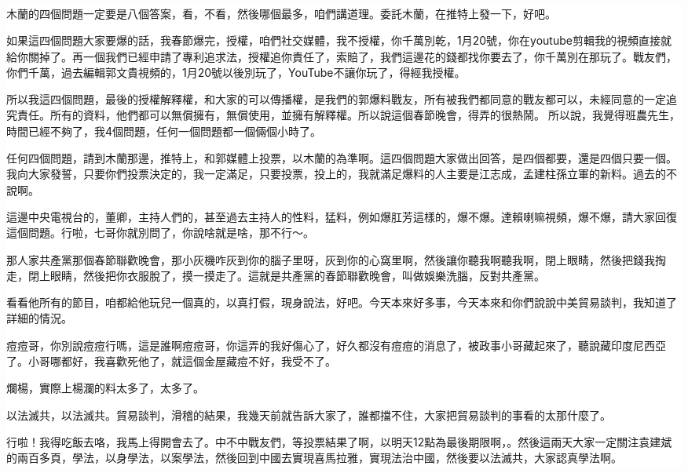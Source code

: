 木蘭的四個問題一定要是八個答案，看，不看，然後哪個最多，咱們講道理。委託木蘭，在推特上發一下，好吧。







如果這四個問題大家要爆的話，我春節爆完，授權，咱們社交媒體，我不授權，你千萬別乾，1月20號，你在youtube剪輯我的視頻直接就給你關掉了。再一個我們已經申請了專利追求法，授權追你責任了，索賠了，我們這邊花的錢都找你要去了，你千萬別在那玩了。戰友們，你們千萬，過去編輯郭文貴視頻的，1月20號以後別玩了，YouTube不讓你玩了，得經我授權。







所以我這四個問題，最後的授權解釋權，和大家的可以傳播權，是我們的郭爆料戰友，所有被我們都同意的戰友都可以，未經同意的一定追究責任。所有的資料，他們都可以無償擁有，無償使用，並擁有解釋權。所以說這個春節晚會，得弄的很熱鬧。 所以說，我覺得班農先生，時間已經不夠了，我4個問題，任何一個問題都一個倆個小時了。







任何四個問題，請到木蘭那邊，推特上，和郭媒體上投票，以木蘭的為準啊。這四個問題大家做出回答，是四個都要，還是四個只要一個。我向大家發誓，只要你們投票決定的，我一定滿足，只要投票，投上的，我就滿足爆料的人主要是江志成，孟建柱孫立軍的新料。過去的不說啊。







這邊中央電視台的，董卿，主持人們的，甚至過去主持人的性料，猛料，例如爆肛芳這樣的，爆不爆。達賴喇嘛視頻，爆不爆，請大家回復這個問題。行啦，七哥你就別問了，你說啥就是啥，那不行～。







那人家共產黨那個春節聯歡晚會，那小灰機咋灰到你的腦子里呀，灰到你的心窩里啊，然後讓你聽我啊聽我啊，閉上眼睛，然後把錢我掏走，閉上眼睛，然後把你衣服脫了，摸一摸走了。這就是共產黨的春節聯歡晚會，叫做娛樂洗腦，反對共產黨。







看看他所有的節目，咱都給他玩兒一個真的，以真打假，現身說法，好吧。今天本來好多事，今天本來和你們說說中美貿易談判，我知道了詳細的情況。



痘痘哥，你別說痘痘行嗎，這是誰啊痘痘哥，你這弄的我好傷心了，好久都沒有痘痘的消息了，被政事小哥藏起來了，聽說藏印度尼西亞了。小哥哪都好，我喜歡死他了，就這個金屋藏痘不好，我受不了。







爛楊，實際上楊瀾的料太多了，太多了。







以法滅共，以法滅共。貿易談判，滑稽的結果，我幾天前就告訴大家了，誰都擋不住，大家把貿易談判的事看的太那什麼了。







行啦！我得吃飯去咯，我馬上得開會去了。中不中戰友們，等投票結果了啊，以明天12點為最後期限啊，。然後這兩天大家一定關注袁建斌的兩百多頁，學法，以身學法，以案學法，然後回到中國去實現喜馬拉雅，實現法治中國，然後要以法滅共，大家認真學法啊。
